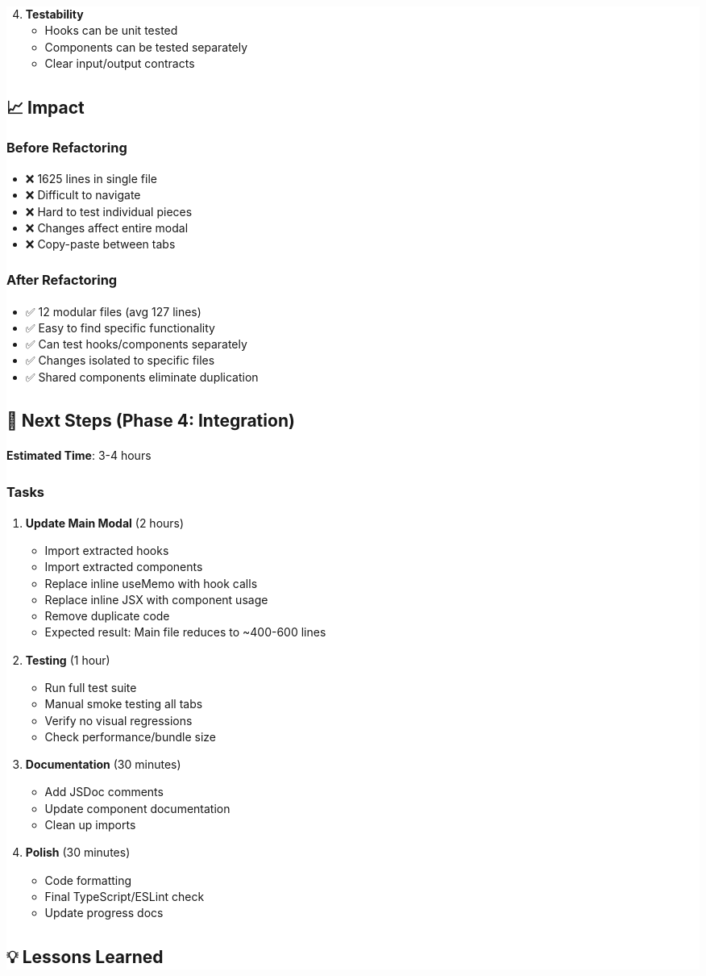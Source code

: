 4. **Testability**
   - Hooks can be unit tested
   - Components can be tested separately
   - Clear input/output contracts

## 📈 Impact

### Before Refactoring
- ❌ 1625 lines in single file
- ❌ Difficult to navigate
- ❌ Hard to test individual pieces
- ❌ Changes affect entire modal
- ❌ Copy-paste between tabs

### After Refactoring
- ✅ 12 modular files (avg 127 lines)
- ✅ Easy to find specific functionality
- ✅ Can test hooks/components separately
- ✅ Changes isolated to specific files
- ✅ Shared components eliminate duplication

## 🔄 Next Steps (Phase 4: Integration)

**Estimated Time**: 3-4 hours

### Tasks
1. **Update Main Modal** (2 hours)
   - Import extracted hooks
   - Import extracted components
   - Replace inline useMemo with hook calls
   - Replace inline JSX with component usage
   - Remove duplicate code
   - Expected result: Main file reduces to ~400-600 lines

2. **Testing** (1 hour)
   - Run full test suite
   - Manual smoke testing all tabs
   - Verify no visual regressions
   - Check performance/bundle size

3. **Documentation** (30 minutes)
   - Add JSDoc comments
   - Update component documentation
   - Clean up imports

4. **Polish** (30 minutes)
   - Code formatting
   - Final TypeScript/ESLint check
   - Update progress docs

## 💡 Lessons Learned
